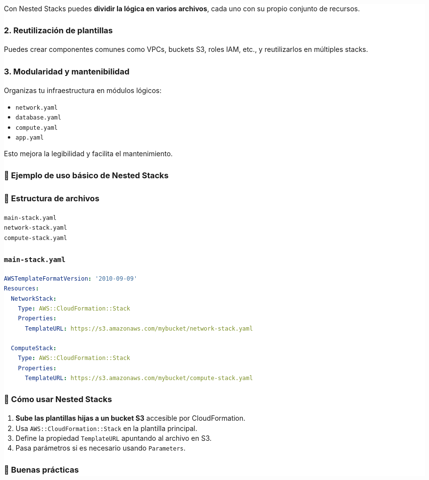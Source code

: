 Con Nested Stacks puedes **dividir la lógica en varios archivos**, cada uno con su propio conjunto de recursos.

### 2. **Reutilización de plantillas**

Puedes crear componentes comunes como VPCs, buckets S3, roles IAM, etc., y reutilizarlos en múltiples stacks.

### 3. **Modularidad y mantenibilidad**

Organizas tu infraestructura en módulos lógicos:

* `network.yaml`
* `database.yaml`
* `compute.yaml`
* `app.yaml`

Esto mejora la legibilidad y facilita el mantenimiento.

### 🧱 Ejemplo de uso básico de Nested Stacks

### 📁 Estructura de archivos

```
main-stack.yaml
network-stack.yaml
compute-stack.yaml
```

### `main-stack.yaml`

```yaml
AWSTemplateFormatVersion: '2010-09-09'
Resources:
  NetworkStack:
    Type: AWS::CloudFormation::Stack
    Properties:
      TemplateURL: https://s3.amazonaws.com/mybucket/network-stack.yaml

  ComputeStack:
    Type: AWS::CloudFormation::Stack
    Properties:
      TemplateURL: https://s3.amazonaws.com/mybucket/compute-stack.yaml
```

### 🔗 Cómo usar Nested Stacks

1. **Sube las plantillas hijas a un bucket S3** accesible por CloudFormation.
2. Usa `AWS::CloudFormation::Stack` en la plantilla principal.
3. Define la propiedad `TemplateURL` apuntando al archivo en S3.
4. Pasa parámetros si es necesario usando `Parameters`.

### 📌 Buenas prácticas

